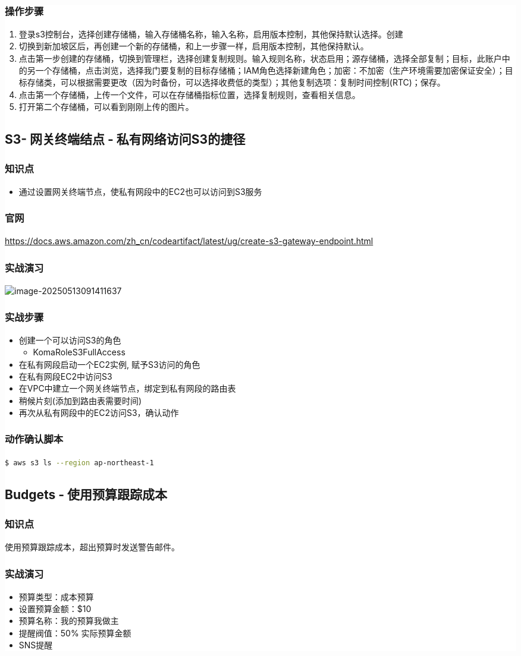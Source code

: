 
### 操作步骤

1. 登录s3控制台，选择创建存储桶，输入存储桶名称，输入名称，启用版本控制，其他保持默认选择。创建
2. 切换到新加坡区后，再创建一个新的存储桶，和上一步骤一样，启用版本控制，其他保持默认。
3. 点击第一步创建的存储桶，切换到管理栏，选择创建复制规则。输入规则名称，状态启用；源存储桶，选择全部复制；目标，此账户中的另一个存储桶，点击浏览，选择我门要复制的目标存储桶；IAM角色选择新建角色；加密：不加密（生产环境需要加密保证安全）；目标存储类，可以根据需要更改（因为时备份，可以选择收费低的类型）；其他复制选项：复制时间控制(RTC)；保存。
4. 点击第一个存储桶，上传一个文件，可以在存储桶指标位置，选择复制规则，查看相关信息。
5. 打开第二个存储桶，可以看到刚刚上传的图片。



## S3- 网关终端结点 - 私有网络访问S3的捷径

### 知识点

* 通过设置网关终端节点，使私有网段中的EC2也可以访问到S3服务

### 官网

https://docs.aws.amazon.com/zh_cn/codeartifact/latest/ug/create-s3-gateway-endpoint.html

### 实战演习

![image-20250513091411637](/Users/matt/Desktop/Learning/learning_notes/notes/images/aws20.png)

### 实战步骤

+ 创建一个可以访问S3的角色
  - KomaRoleS3FullAccess
+ 在私有网段启动一个EC2实例, 赋予S3访问的角色
+ 在私有网段EC2中访问S3
+ 在VPC中建立一个网关终端节点，绑定到私有网段的路由表
+ 稍候片刻(添加到路由表需要时间)
+ 再次从私有网段中的EC2访问S3，确认动作

### 动作确认脚本

```bash
$ aws s3 ls --region ap-northeast-1
```



## Budgets - 使用预算跟踪成本

### 知识点

使用预算跟踪成本，超出预算时发送警告邮件。

### 实战演习

* 预算类型：成本预算
* 设置预算金额：$10
* 预算名称：我的预算我做主
* 提醒阀值：50% 实际预算金额
* SNS提醒
